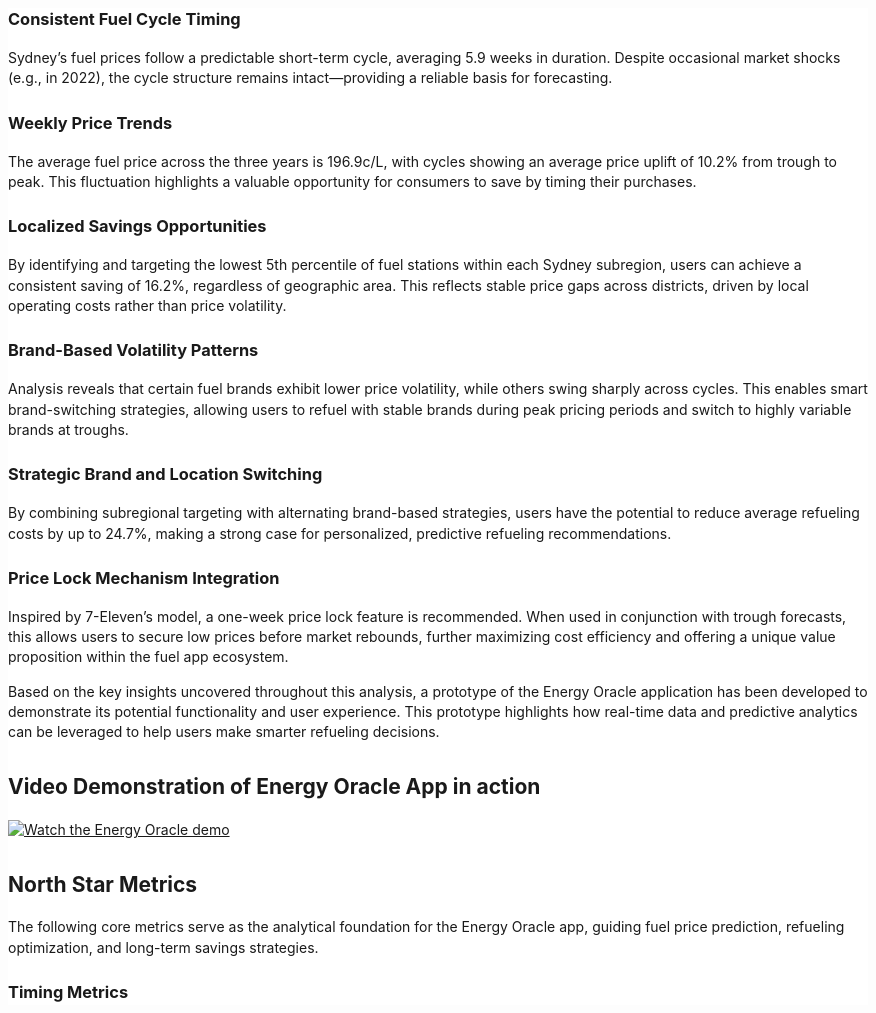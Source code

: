 ### Consistent Fuel Cycle Timing
Sydney’s fuel prices follow a predictable short-term cycle, averaging 5.9 weeks in duration. Despite occasional market shocks (e.g., in 2022), the cycle structure remains intact—providing a reliable basis for forecasting.

### Weekly Price Trends
The average fuel price across the three years is 196.9c/L, with cycles showing an average price uplift of 10.2% from trough to peak. This fluctuation highlights a valuable opportunity for consumers to save by timing their purchases.

### Localized Savings Opportunities
By identifying and targeting the lowest 5th percentile of fuel stations within each Sydney subregion, users can achieve a consistent saving of 16.2%, regardless of geographic area. This reflects stable price gaps across districts, driven by local operating costs rather than price volatility.

### Brand-Based Volatility Patterns
Analysis reveals that certain fuel brands exhibit lower price volatility, while others swing sharply across cycles. This enables smart brand-switching strategies, allowing users to refuel with stable brands during peak pricing periods and switch to highly variable brands at troughs.

### Strategic Brand and Location Switching
By combining subregional targeting with alternating brand-based strategies, users have the potential to reduce average refueling costs by up to 24.7%, making a strong case for personalized, predictive refueling recommendations.

### Price Lock Mechanism Integration
Inspired by 7-Eleven’s model, a one-week price lock feature is recommended. When used in conjunction with trough forecasts, this allows users to secure low prices before market rebounds, further maximizing cost efficiency and offering a unique value proposition within the fuel app ecosystem.



Based on the key insights uncovered throughout this analysis, a prototype of the Energy Oracle application has been developed to demonstrate its potential functionality and user experience. This prototype highlights how real-time data and predictive analytics can be leveraged to help users make smarter refueling decisions. 

## Video Demonstration of Energy Oracle App in action
<a href="https://youtu.be/247Yvbs0aCM" target="_blank">
  <img src="https://img.youtube.com/vi/247Yvbs0aCM/0.jpg" width="650" alt="Watch the Energy Oracle demo"/>
</a>


## North Star Metrics 
The following core metrics serve as the analytical foundation for the Energy Oracle app, guiding fuel price prediction, refueling optimization, and long-term savings strategies.

### Timing Metrics

